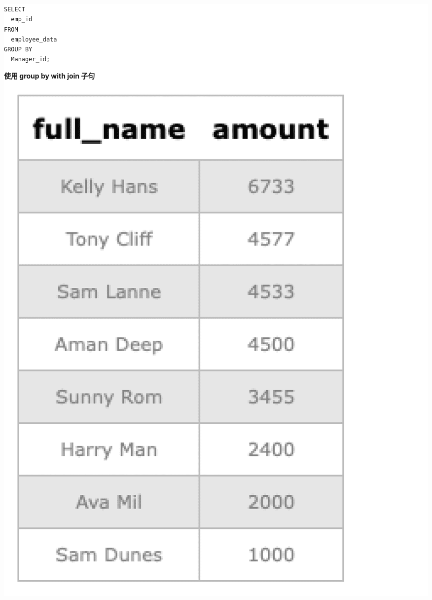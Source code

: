 ```
SELECT
  emp_id
FROM
  employee_data
GROUP BY
  Manager_id;
```

**使用 group by with join 子句**

![](img/f5032a8cd91e53e554084f2a5a83c400.png)

